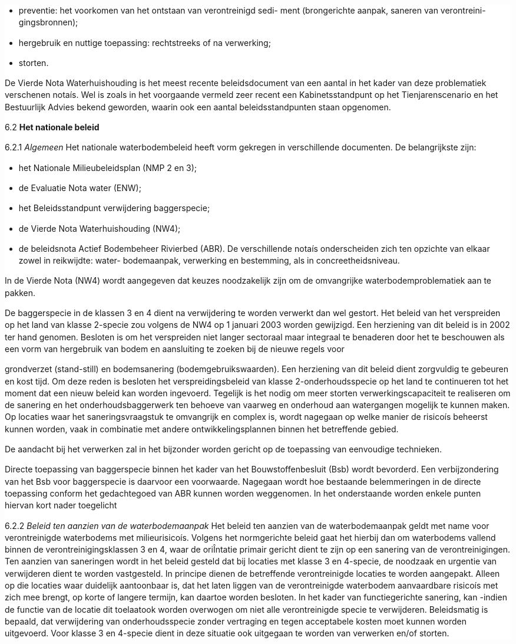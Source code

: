 - preventie: het voorkomen van het ontstaan van verontreinigd sedi-     ment (brongerichte aanpak, saneren van verontreini-     gingsbronnen); 

- hergebruik en nuttige toepassing: rechtstreeks of na verwerking; 

- storten. 

De Vierde Nota Waterhuishouding is het meest recente beleidsdocument van een aantal in het kader van deze problematiek verschenen notaís. Wel is zoals in het voorgaande vermeld zeer recent een Kabinetsstandpunt op het Tienjarenscenario en het Bestuurlijk Advies bekend geworden, waarin ook een aantal beleidsstandpunten staan opgenomen. 

6.2 **Het nationale beleid** 

6.2.1 _Algemeen_ Het nationale waterbodembeleid heeft vorm gekregen in verschillende documenten. De belangrijkste zijn: 

- het Nationale Milieubeleidsplan (NMP 2 en 3); 

- de Evaluatie Nota water (ENW); 

- het Beleidsstandpunt verwijdering baggerspecie; 

- de Vierde Nota Waterhuishouding (NW4); 

- de beleidsnota Actief Bodembeheer Rivierbed (ABR). De verschillende notaís onderscheiden zich ten opzichte van elkaar zowel in reikwijdte: water- bodemaanpak, verwerking en bestemming, als in concreetheidsniveau. 

In de Vierde Nota (NW4) wordt aangegeven dat keuzes noodzakelijk zijn om de omvangrijke waterbodemproblematiek aan te pakken. 

De baggerspecie in de klassen 3 en 4 dient na verwijdering te worden verwerkt dan wel gestort. Het beleid van het verspreiden op het land van klasse 2-specie zou volgens de NW4 op 1 januari 2003 worden gewijzigd. Een herziening van dit beleid is in 2002 ter hand genomen. Besloten is om het verspreiden niet langer sectoraal maar integraal te benaderen door het te beschouwen als een vorm van hergebruik van bodem en aansluiting te zoeken bij de nieuwe regels voor 


grondverzet (stand-still) en bodemsanering (bodemgebruikswaarden). Een herziening van dit beleid dient zorgvuldig te gebeuren en kost tijd. Om deze reden is besloten het verspreidingsbeleid van klasse 2-onderhoudsspecie op het land te continueren tot het moment dat een nieuw beleid kan worden ingevoerd. Tegelijk is het nodig om meer storten verwerkingscapaciteit te realiseren om de sanering en het onderhoudsbaggerwerk ten behoeve van vaarweg en onderhoud aan watergangen mogelijk te kunnen maken. Op locaties waar het saneringsvraagstuk te omvangrijk en complex is, wordt nagegaan op welke manier de risicoís beheerst kunnen worden, vaak in combinatie met andere ontwikkelingsplannen binnen het betreffende gebied. 

De aandacht bij het verwerken zal in het bijzonder worden gericht op de toepassing van eenvoudige technieken. 

Directe toepassing van baggerspecie binnen het kader van het Bouwstoffenbesluit (Bsb) wordt bevorderd. Een verbijzondering van het Bsb voor baggerspecie is daarvoor een voorwaarde. Nagegaan wordt hoe bestaande belemmeringen in de directe toepassing conform het gedachtegoed van ABR kunnen worden weggenomen. In het onderstaande worden enkele punten hiervan kort nader toegelicht 

6.2.2 _Beleid ten aanzien van de waterbodemaanpak_ Het beleid ten aanzien van de waterbodemaanpak geldt met name voor verontreinigde waterbodems met milieurisicoís. Volgens het normgerichte beleid gaat het hierbij dan om waterbodems vallend binnen de verontreinigingsklassen 3 en 4, waar de oriÎntatie primair gericht dient te zijn op een sanering van de verontreinigingen. Ten aanzien van saneringen wordt in het beleid gesteld dat bij locaties met klasse 3 en 4-specie, de noodzaak en urgentie van verwijderen dient te worden vastgesteld. In principe dienen de betreffende verontreinigde locaties te worden aangepakt. Alleen op die locaties waar duidelijk aantoonbaar is, dat het laten liggen van de verontreinigde waterbodem aanvaardbare risicoís met zich mee brengt, op korte of langere termijn, kan daartoe worden besloten. In het kader van functiegerichte sanering, kan -indien de functie van de locatie dit toelaatook worden overwogen om niet alle verontreinigde specie te verwijderen. Beleidsmatig is bepaald, dat verwijdering van onderhoudsspecie zonder vertraging en tegen acceptabele kosten moet kunnen worden uitgevoerd. Voor klasse 3 en 4-specie dient in deze situatie ook uitgegaan te worden van verwerken en/of storten. 
